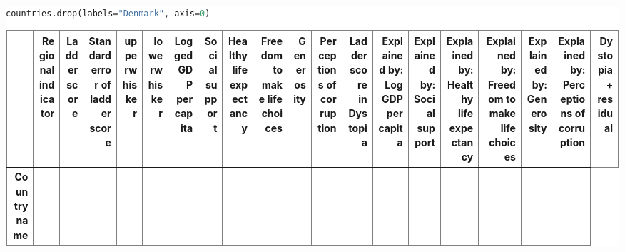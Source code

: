 


```python
countries.drop(labels="Denmark", axis=0)
```




<div>
<style scoped>
    .dataframe tbody tr th:only-of-type {
        vertical-align: middle;
    }

    .dataframe tbody tr th {
        vertical-align: top;
    }

    .dataframe thead th {
        text-align: right;
    }
</style>
<table border="1" class="dataframe">
  <thead>
    <tr style="text-align: right;">
      <th></th>
      <th>Regional indicator</th>
      <th>Ladder score</th>
      <th>Standard error of ladder score</th>
      <th>upperwhisker</th>
      <th>lowerwhisker</th>
      <th>Logged GDP per capita</th>
      <th>Social support</th>
      <th>Healthy life expectancy</th>
      <th>Freedom to make life choices</th>
      <th>Generosity</th>
      <th>Perceptions of corruption</th>
      <th>Ladder score in Dystopia</th>
      <th>Explained by: Log GDP per capita</th>
      <th>Explained by: Social support</th>
      <th>Explained by: Healthy life expectancy</th>
      <th>Explained by: Freedom to make life choices</th>
      <th>Explained by: Generosity</th>
      <th>Explained by: Perceptions of corruption</th>
      <th>Dystopia + residual</th>
    </tr>
    <tr>
      <th>Country name</th>
      <th></th>
      <th></th>
      <th></th>
      <th></th>
      <th></th>
      <th></th>
      <th></th>
      <th></th>
      <th></th>
      <th></th>
      <th></th>
      <th></th>
      <th></th>
      <th></th>
      <th></th>
      <th></th>
      <th></th>
      <th></th>